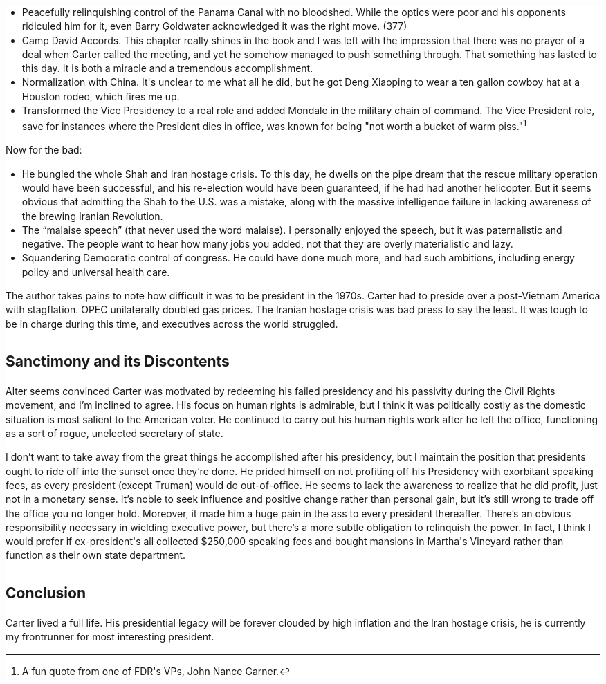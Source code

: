 - Peacefully relinquishing control of the Panama Canal with no bloodshed. While the optics were poor and his opponents ridiculed him for it, even Barry Goldwater acknowledged it was the right move. (377)
- Camp David Accords. This chapter really shines in the book and I was left with the impression that there was no prayer of a deal when Carter called the meeting, and yet he somehow managed to push something through. That something has lasted to this day. It is both a miracle and a tremendous accomplishment.
- Normalization with China. It's unclear to me what all he did, but he got Deng Xiaoping to wear a ten gallon cowboy hat at a Houston rodeo, which fires me up.
- Transformed the Vice Presidency to a real role and added Mondale in the military chain of command. The Vice President role, save for instances where the President dies in office, was known for being "not worth a bucket of warm piss."[^1]

[^1]: A fun quote from one of FDR's VPs, John Nance Garner.

Now for the bad:

- He bungled the whole Shah and Iran hostage crisis. To this day, he dwells on the pipe dream that the rescue military operation would have been successful, and his re-election would have been guaranteed, if he had had another helicopter. But it seems obvious that admitting the Shah to the U.S. was a mistake, along with the massive intelligence failure in lacking awareness of the brewing Iranian Revolution.
- The “malaise speech” (that never used the word malaise). I personally enjoyed the speech, but it was paternalistic and negative. The people want to hear how many jobs you added, not that they are overly materialistic and lazy.
- Squandering Democratic control of congress. He could have done much more, and had such ambitions, including energy policy and universal health care.

The author takes pains to note how difficult it was to be president in the 1970s. Carter had to preside over a post-Vietnam America with stagflation. OPEC unilaterally doubled gas prices. The Iranian hostage crisis was bad press to say the least. It was tough to be in charge during this time, and executives across the world struggled.

## Sanctimony and its Discontents

Alter seems convinced Carter was motivated by redeeming his failed presidency and his passivity during the Civil Rights movement, and I’m inclined to agree. His focus on human rights is admirable, but I think it was politically costly as the domestic situation is most salient to the American voter. He continued to carry out his human rights work after he left the office, functioning as a sort of rogue, unelected secretary of state. 

I don’t want to take away from the great things he accomplished after his presidency, but I maintain the position that presidents ought to ride off into the sunset once they’re done. He prided himself on not profiting off his Presidency with exorbitant speaking fees, as every president (except Truman) would do out-of-office. He seems to lack the awareness to realize that he did profit, just not in a monetary sense. It’s noble to seek influence and positive change rather than personal gain, but it’s still wrong to trade off the office you no longer hold. Moreover, it made him a huge pain in the ass to every president thereafter. There’s an obvious responsibility necessary in wielding executive power, but there’s a more subtle obligation to relinquish the power. In fact, I think I would prefer if ex-president's all collected \$250,000 speaking fees and bought mansions in Martha's Vineyard rather than function as their own state department.

## Conclusion
Carter lived a full life. His presidential legacy will be forever clouded by high inflation and the Iran hostage crisis, he is currently my frontrunner for most interesting president.

